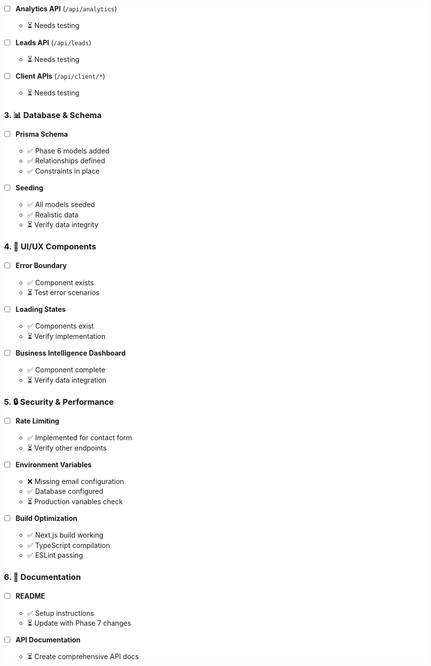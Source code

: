 - [ ] **Analytics API** (`/api/analytics`)
  - ⏳ Needs testing
  
- [ ] **Leads API** (`/api/leads`)
  - ⏳ Needs testing
  
- [ ] **Client APIs** (`/api/client/*`)
  - ⏳ Needs testing

### 3. 📊 **Database & Schema**
- [ ] **Prisma Schema**
  - ✅ Phase 6 models added
  - ✅ Relationships defined
  - ✅ Constraints in place
  
- [ ] **Seeding**
  - ✅ All models seeded
  - ✅ Realistic data
  - ⏳ Verify data integrity

### 4. 🎨 **UI/UX Components**
- [ ] **Error Boundary**
  - ✅ Component exists
  - ⏳ Test error scenarios
  
- [ ] **Loading States**
  - ✅ Components exist
  - ⏳ Verify implementation
  
- [ ] **Business Intelligence Dashboard**
  - ✅ Component complete
  - ⏳ Verify data integration

### 5. 🔒 **Security & Performance**
- [ ] **Rate Limiting**
  - ✅ Implemented for contact form
  - ⏳ Verify other endpoints
  
- [ ] **Environment Variables**
  - ❌ Missing email configuration
  - ✅ Database configured
  - ⏳ Production variables check
  
- [ ] **Build Optimization**
  - ✅ Next.js build working
  - ✅ TypeScript compilation
  - ✅ ESLint passing

### 6. 📝 **Documentation**
- [ ] **README**
  - ✅ Setup instructions
  - ⏳ Update with Phase 7 changes
  
- [ ] **API Documentation**
  - ⏳ Create comprehensive API docs
  